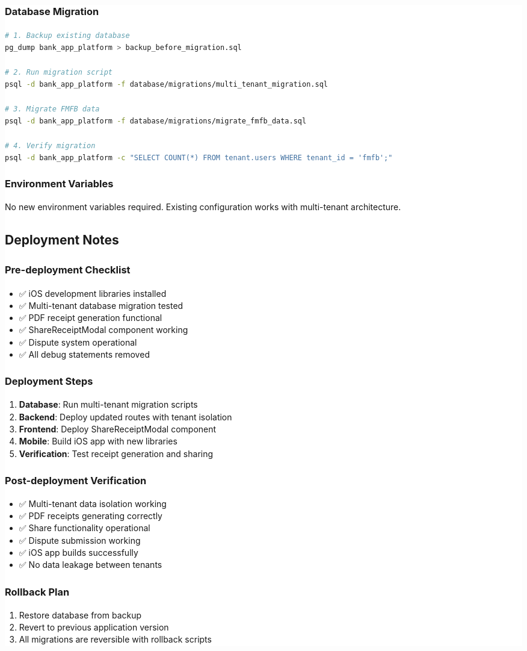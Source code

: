 ### Database Migration

```bash
# 1. Backup existing database
pg_dump bank_app_platform > backup_before_migration.sql

# 2. Run migration script
psql -d bank_app_platform -f database/migrations/multi_tenant_migration.sql

# 3. Migrate FMFB data
psql -d bank_app_platform -f database/migrations/migrate_fmfb_data.sql

# 4. Verify migration
psql -d bank_app_platform -c "SELECT COUNT(*) FROM tenant.users WHERE tenant_id = 'fmfb';"
```

### Environment Variables

No new environment variables required. Existing configuration works with multi-tenant architecture.

## Deployment Notes

### Pre-deployment Checklist
- ✅ iOS development libraries installed
- ✅ Multi-tenant database migration tested
- ✅ PDF receipt generation functional
- ✅ ShareReceiptModal component working
- ✅ Dispute system operational
- ✅ All debug statements removed

### Deployment Steps
1. **Database**: Run multi-tenant migration scripts
2. **Backend**: Deploy updated routes with tenant isolation
3. **Frontend**: Deploy ShareReceiptModal component
4. **Mobile**: Build iOS app with new libraries
5. **Verification**: Test receipt generation and sharing

### Post-deployment Verification
- ✅ Multi-tenant data isolation working
- ✅ PDF receipts generating correctly
- ✅ Share functionality operational
- ✅ Dispute submission working
- ✅ iOS app builds successfully
- ✅ No data leakage between tenants

### Rollback Plan
1. Restore database from backup
2. Revert to previous application version
3. All migrations are reversible with rollback scripts
